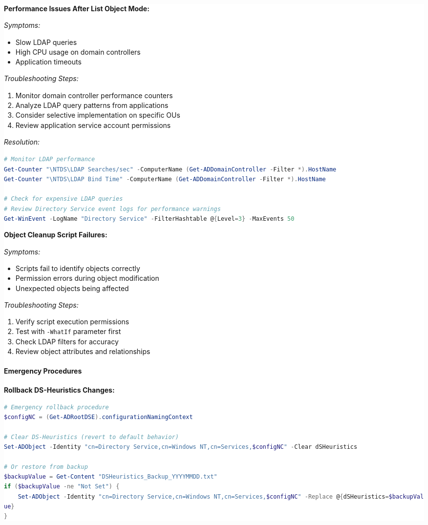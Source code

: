 **Performance Issues After List Object Mode:**

*Symptoms:*

- Slow LDAP queries
- High CPU usage on domain controllers
- Application timeouts

*Troubleshooting Steps:*

1. Monitor domain controller performance counters
2. Analyze LDAP query patterns from applications
3. Consider selective implementation on specific OUs
4. Review application service account permissions

*Resolution:*

```powershell
# Monitor LDAP performance
Get-Counter "\NTDS\LDAP Searches/sec" -ComputerName (Get-ADDomainController -Filter *).HostName
Get-Counter "\NTDS\LDAP Bind Time" -ComputerName (Get-ADDomainController -Filter *).HostName

# Check for expensive LDAP queries
# Review Directory Service event logs for performance warnings
Get-WinEvent -LogName "Directory Service" -FilterHashtable @{Level=3} -MaxEvents 50
```

**Object Cleanup Script Failures:**

*Symptoms:*

- Scripts fail to identify objects correctly
- Permission errors during object modification
- Unexpected objects being affected

*Troubleshooting Steps:*

1. Verify script execution permissions
2. Test with `-WhatIf` parameter first
3. Check LDAP filters for accuracy
4. Review object attributes and relationships

#### Emergency Procedures

**Rollback DS-Heuristics Changes:**

```powershell
# Emergency rollback procedure
$configNC = (Get-ADRootDSE).configurationNamingContext

# Clear DS-Heuristics (revert to default behavior)
Set-ADObject -Identity "cn=Directory Service,cn=Windows NT,cn=Services,$configNC" -Clear dSHeuristics

# Or restore from backup
$backupValue = Get-Content "DSHeuristics_Backup_YYYYMMDD.txt"
if ($backupValue -ne "Not Set") {
    Set-ADObject -Identity "cn=Directory Service,cn=Windows NT,cn=Services,$configNC" -Replace @{dSHeuristics=$backupValue}
}
```
